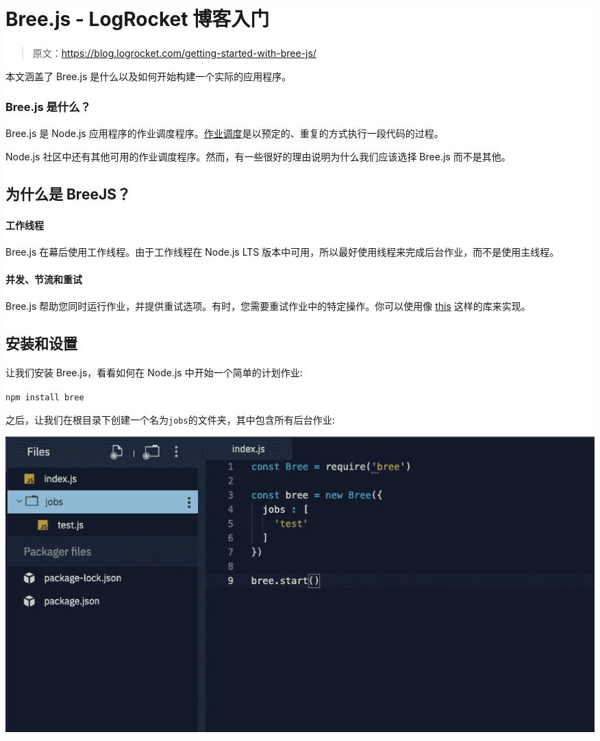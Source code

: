 # Bree.js - LogRocket 博客入门

> 原文：<https://blog.logrocket.com/getting-started-with-bree-js/>

本文涵盖了 Bree.js 是什么以及如何开始构建一个实际的应用程序。

### Bree.js 是什么？

Bree.js 是 Node.js 应用程序的作业调度程序。[作业调度](https://en.wikipedia.org/wiki/Job_scheduler)是以预定的、重复的方式执行一段代码的过程。

Node.js 社区中还有其他可用的作业调度程序。然而，有一些很好的理由说明为什么我们应该选择 Bree.js 而不是其他。

## 为什么是 BreeJS？

#### 工作线程

Bree.js 在幕后使用工作线程。由于工作线程在 Node.js LTS 版本中可用，所以最好使用线程来完成后台作业，而不是使用主线程。

#### 并发、节流和重试

Bree.js 帮助您同时运行作业，并提供重试选项。有时，您需要重试作业中的特定操作。你可以使用像 [this](https://github.com/sindresorhus/p-all) 这样的库来实现。

## 安装和设置

让我们安装 Bree.js，看看如何在 Node.js 中开始一个简单的计划作业:

```
npm install bree
```

之后，让我们在根目录下创建一个名为`jobs`的文件夹，其中包含所有后台作业:

![The file for Bree.js jobs.](img/708b995d5d7cea22513d1e732893e666.png)
